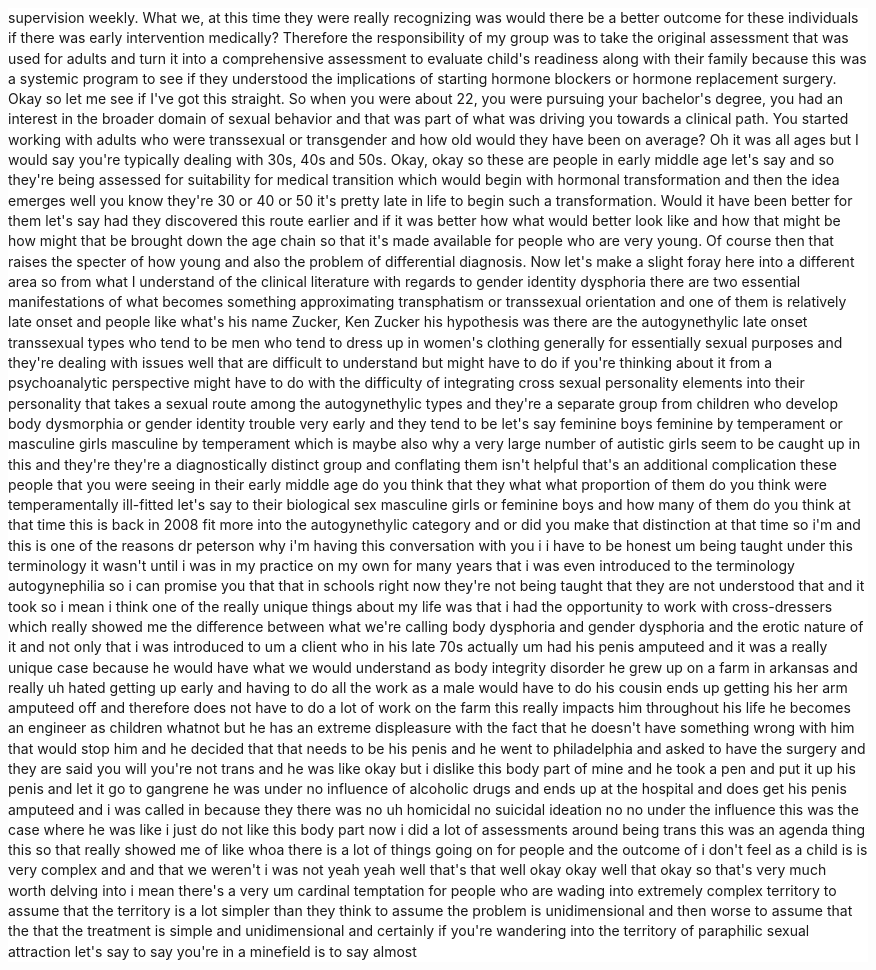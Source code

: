 supervision weekly. What we, at this time they were really recognizing was would there be a better outcome for these individuals if there was early intervention medically? Therefore the responsibility of my group was to take the original assessment that was used for adults and turn it into a comprehensive assessment to evaluate child's readiness along with their family because this was a systemic program to see if they understood the implications of starting hormone blockers or hormone replacement surgery. Okay so let me see if I've got this straight. So when you were about 22, you were pursuing your bachelor's degree, you had an interest in the broader domain of sexual behavior and that was part of what was driving you towards a clinical path. You started working with adults who were transsexual or transgender and how old would they have been on average? Oh it was all ages but I would say you're typically dealing with 30s, 40s and 50s. Okay, okay so these are people in early middle age let's say and so they're being assessed for suitability for medical transition which would begin with hormonal transformation and then the idea emerges well you know they're 30 or 40 or 50 it's pretty late in life to begin such a transformation. Would it have been better for them let's say had they discovered this route earlier and if it was better how what would better look like and how that might be how might that be brought down the age chain so that it's made available for people who are very young. Of course then that raises the specter of how young and also the problem of differential diagnosis. Now let's make a slight foray here into a different area so from what I understand of the clinical literature with regards to gender identity dysphoria there are two essential manifestations of what becomes something approximating transphatism or transsexual orientation and one of them is relatively late onset and people like what's his name Zucker, Ken Zucker his hypothesis was there are the autogynethylic late onset transsexual types who tend to be men who tend to dress up in women's clothing generally for essentially sexual purposes and they're dealing with issues well that are difficult to understand but might have to do if you're thinking about it from a psychoanalytic perspective might have to do with the difficulty of integrating cross sexual personality elements into their personality that takes a sexual route among the autogynethylic types and they're a separate group from children who develop body dysmorphia or gender identity trouble very early and they tend to be let's say feminine boys feminine by temperament or masculine girls masculine by temperament which is maybe also why a very large number of autistic girls seem to be caught up in this and they're they're a diagnostically distinct group and conflating them isn't helpful that's an additional complication these people that you were seeing in their early middle age do you think that they what what proportion of them do you think were temperamentally ill-fitted let's say to their biological sex masculine girls or feminine boys and how many of them do you think at that time this is back in 2008 fit more into the autogynethylic category and or did you make that distinction at that time so i'm and this is one of the reasons dr peterson why i'm having this conversation with you i i have to be honest um being taught under this terminology it wasn't until i was in my practice on my own for many years that i was even introduced to the terminology autogynephilia so i can promise you that that in schools right now they're not being taught that they are not understood that and it took so i mean i think one of the really unique things about my life was that i had the opportunity to work with cross-dressers which really showed me the difference between what we're calling body dysphoria and gender dysphoria and the erotic nature of it and not only that i was introduced to um a client who in his late 70s actually um had his penis amputeed and it was a really unique case because he would have what we would understand as body integrity disorder he grew up on a farm in arkansas and really uh hated getting up early and having to do all the work as a male would have to do his cousin ends up getting his her arm amputeed off and therefore does not have to do a lot of work on the farm this really impacts him throughout his life he becomes an engineer as children whatnot but he has an extreme displeasure with the fact that he doesn't have something wrong with him that would stop him and he decided that that needs to be his penis and he went to philadelphia and asked to have the surgery and they are said you will you're not trans and he was like okay but i dislike this body part of mine and he took a pen and put it up his penis and let it go to gangrene he was under no influence of alcoholic drugs and ends up at the hospital and does get his penis amputeed and i was called in because they there was no uh homicidal no suicidal ideation no no under the influence this was the case where he was like i just do not like this body part now i did a lot of assessments around being trans this was an agenda thing this so that really showed me of like whoa there is a lot of things going on for people and the outcome of i don't feel as a child is is very complex and and that we weren't i was not yeah yeah well that's that well okay okay well that okay so that's very much worth delving into i mean there's a very um cardinal temptation for people who are wading into extremely complex territory to assume that the territory is a lot simpler than they think to assume the problem is unidimensional and then worse to assume that the that the treatment is simple and unidimensional and certainly if you're wandering into the territory of paraphilic sexual attraction let's say to say you're in a minefield is to say almost
